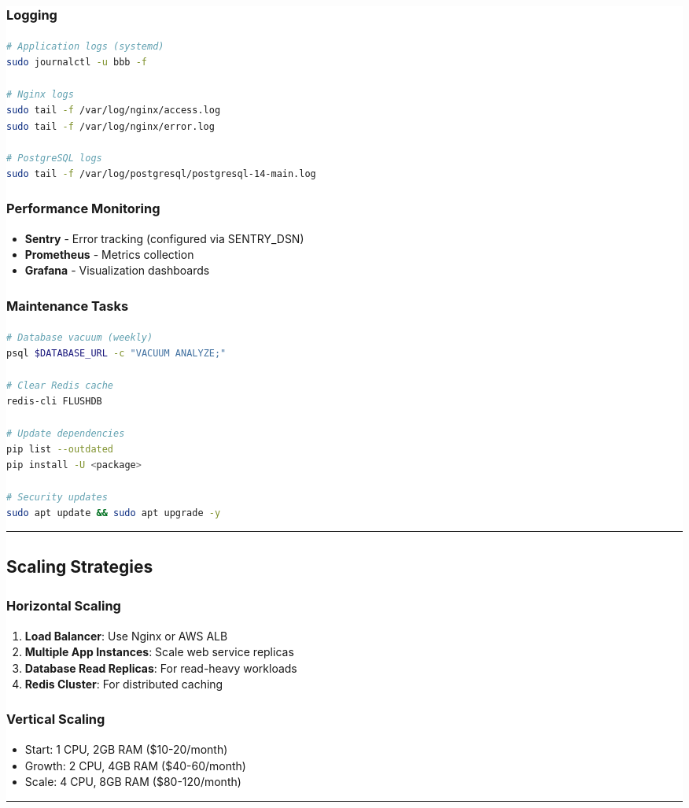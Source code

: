 ### Logging

```bash
# Application logs (systemd)
sudo journalctl -u bbb -f

# Nginx logs
sudo tail -f /var/log/nginx/access.log
sudo tail -f /var/log/nginx/error.log

# PostgreSQL logs
sudo tail -f /var/log/postgresql/postgresql-14-main.log
```

### Performance Monitoring

- **Sentry** - Error tracking (configured via SENTRY_DSN)
- **Prometheus** - Metrics collection
- **Grafana** - Visualization dashboards

### Maintenance Tasks

```bash
# Database vacuum (weekly)
psql $DATABASE_URL -c "VACUUM ANALYZE;"

# Clear Redis cache
redis-cli FLUSHDB

# Update dependencies
pip list --outdated
pip install -U <package>

# Security updates
sudo apt update && sudo apt upgrade -y
```

---

## Scaling Strategies

### Horizontal Scaling

1. **Load Balancer**: Use Nginx or AWS ALB
2. **Multiple App Instances**: Scale web service replicas
3. **Database Read Replicas**: For read-heavy workloads
4. **Redis Cluster**: For distributed caching

### Vertical Scaling

- Start: 1 CPU, 2GB RAM ($10-20/month)
- Growth: 2 CPU, 4GB RAM ($40-60/month)
- Scale: 4 CPU, 8GB RAM ($80-120/month)

---